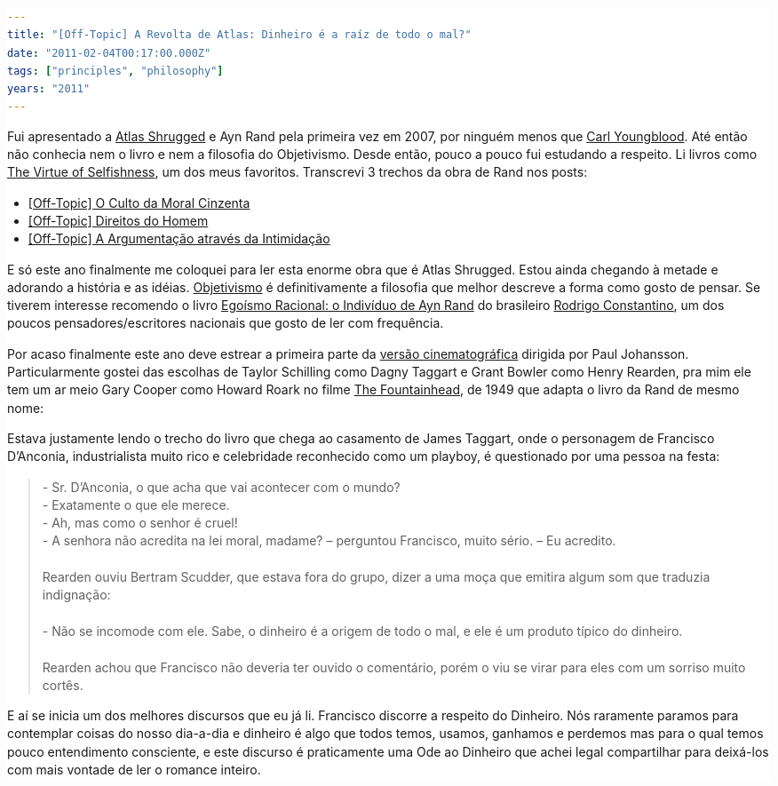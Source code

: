 ```yaml
---
title: "[Off-Topic] A Revolta de Atlas: Dinheiro é a raíz de todo o mal?"
date: "2011-02-04T00:17:00.000Z"
tags: ["principles", "philosophy"]
years: "2011"
---
```


<p></p>
<p>Fui apresentado a <a href="http://www.submarino.com.br/produto/1/21883535/revolta+de+atlas,+a">Atlas Shrugged</a> e Ayn Rand pela primeira vez em 2007, por ninguém menos que <a href="http://akitaonrails.com/2007/07/20/conversando-com-carl-youngblood">Carl Youngblood</a>. Até então não conhecia nem o livro e nem a filosofia do Objetivismo. Desde então, pouco a pouco fui estudando a respeito. Li livros como <a href="http://www.amazon.com/Virtue-Selfishness-Signet-Ayn-Rand/dp/0451163931">The Virtue of Selfishness</a>, um dos meus favoritos. Transcrevi 3 trechos da obra de Rand nos posts:</p>
<ul>
  <li><a href="http://akitaonrails.com/2009/09/08/off-topic-o-culto-da-moral-cinzenta">[Off-Topic] O Culto da Moral Cinzenta</a></li>
  <li><a href="http://akitaonrails.com/2009/09/09/off-topic-direitos-do-homem">[Off-Topic] Direitos do Homem</a></li>
  <li><a href="http://akitaonrails.com/2009/09/12/off-topic-a-argumenta--o-atrav-s-da-intimida--o">[Off-Topic] A Argumentação através da Intimidação</a></li>
</ul>
<p>E só este ano finalmente me coloquei para ler esta enorme obra que é Atlas Shrugged. Estou ainda chegando à metade e adorando a história e as idéias. <a href="http://pt.wikipedia.org/wiki/Objetivismo">Objetivismo</a> é definitivamente a filosofia que melhor descreve a forma como gosto de pensar. Se tiverem interesse recomendo o livro <a href="http://www.submarino.com.br/produto/1/1976616/egoismo+racional:+o+individuo+de+ayn+rand">Egoísmo Racional: o Indivíduo de Ayn Rand</a> do brasileiro <a href="http://rodrigoconstantino.blogspot.com/">Rodrigo Constantino</a>, um dos poucos pensadores/escritores nacionais que gosto de ler com frequência.</p>
<p>Por acaso finalmente este ano deve estrear a primeira parte da <a href="http://www.imdb.com/title/tt0480239/">versão cinematográfica</a> dirigida por Paul Johansson. Particularmente gostei das escolhas de Taylor Schilling como Dagny Taggart e Grant Bowler como Henry Rearden, pra mim ele tem um ar meio Gary Cooper como Howard Roark no filme <a href="http://www.imdb.com/title/tt0041386/">The Fountainhead</a>, de 1949 que adapta o livro da Rand de mesmo nome:</p>
<div class="embed-container">
  <p><iframe src="http://www.youtube.com/embed/ooOfe_-5TlY" frameborder="0" allowfullscreen=""></iframe></p>
</div>
<p>Estava justamente lendo o trecho do livro que chega ao casamento de James Taggart, onde o personagem de Francisco D’Anconia, industrialista muito rico e celebridade reconhecido como um playboy, é questionado por uma pessoa na festa:</p>
<blockquote>- Sr. D’Anconia, o que acha que vai acontecer com o mundo?<br>
  - Exatamente o que ele merece.<br>
  - Ah, mas como o senhor é cruel!<br>
  - A senhora não acredita na lei moral, madame? – perguntou Francisco, muito sério. – Eu acredito.<br>
  <br>
  Rearden ouviu Bertram Scudder, que estava fora do grupo, dizer a uma moça que emitira algum som que traduzia indignação:<br>
  <br>
  - Não se incomode com ele. Sabe, o dinheiro é a origem de todo o mal, e ele é um produto típico do dinheiro.<br>
  <br>
  Rearden achou que Francisco não deveria ter ouvido o comentário, porém o viu se virar para eles com um sorriso muito cortês.
</blockquote>
<p>E aí se inicia um dos melhores discursos que eu já li. Francisco discorre a respeito do Dinheiro. Nós raramente paramos para contemplar coisas do nosso dia-a-dia e dinheiro é algo que todos temos, usamos, ganhamos e perdemos mas para o qual temos pouco entendimento consciente, e este discurso é praticamente uma Ode ao Dinheiro que achei legal compartilhar para deixá-los com mais vontade de ler o romance inteiro.</p>